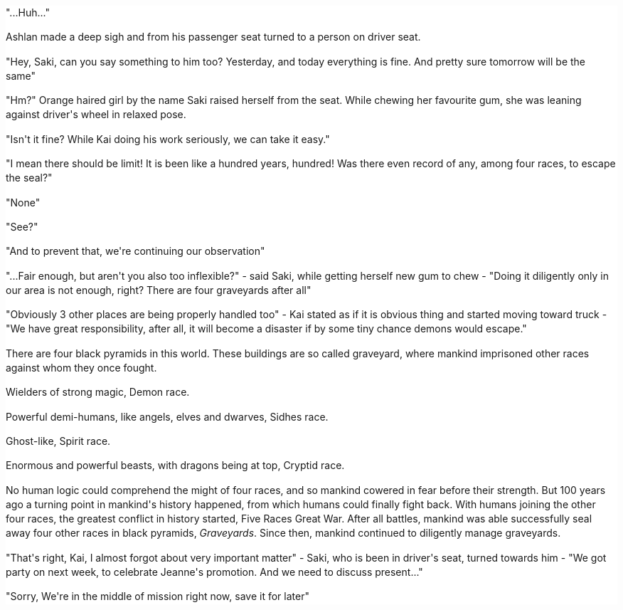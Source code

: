 "...Huh..."

Ashlan made a deep sigh and from his passenger seat turned to a person on driver seat.

"Hey, Saki, can you say something to him too? Yesterday, and today everything is fine. And pretty sure tomorrow will be the same"

"Hm?"
Orange haired girl by the name Saki raised herself from the seat.
While chewing her favourite gum, she was leaning against driver's wheel in relaxed pose.

"Isn't it fine? While Kai doing his work seriously, we can take it easy."

"I mean there should be limit! It is been like a hundred years, hundred! Was there even record of any, among four races, to escape the seal?"

"None"

"See?"

"And to prevent that, we're continuing our observation"

"...Fair enough, but aren't you also too inflexible?" - said Saki, while getting herself new gum to chew -
"Doing it diligently only in our area is not enough, right? There are four graveyards after all"

"Obviously 3 other places are being properly handled too" - Kai stated as if it is obvious thing and started moving toward truck -
"We have great responsibility, after all, it will become a disaster if by some tiny chance demons would escape."

There are four black pyramids in this world.
These buildings are so called graveyard, where mankind imprisoned other races against whom they once fought.

Wielders of strong magic, <span title="悪魔(Akuma)">Demon</span> race.

Powerful demi-humans, like angels, elves and dwarves, <span title="蛮神(Banshin)">Sidhes</span> race.

Ghost-like, <span title="聖霊(Seirei)">Spirit</span> race.

Enormous and powerful beasts, with dragons being at top, <span title="幻獣(Genjyuu)">Cryptid</span> race.

No human logic could comprehend the might of four races, and so mankind cowered in fear before their strength.
But 100 years ago a turning point in mankind's history happened, from which humans could finally fight back.
With humans joining the other four races, the greatest conflict in history started, Five Races Great War.
After all battles, mankind was able successfully seal away four other races in black pyramids, _Graveyards_.
Since then, mankind continued to diligently manage graveyards.

"That's right, Kai, I almost forgot about very important matter" -
Saki, who is been in driver's seat, turned towards him -
"We got party on next week, to celebrate Jeanne's promotion. And we need to discuss present..."

"Sorry, We're in the middle of mission right now, save it for later"
